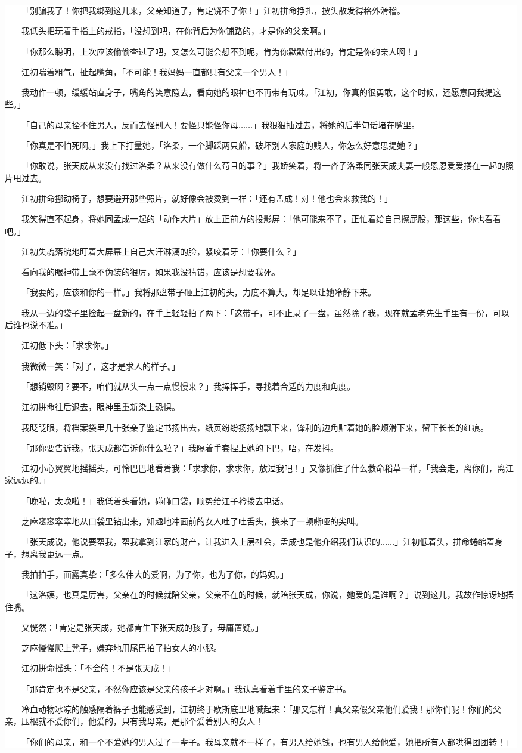 &emsp;&emsp;「别骗我了！你把我绑到这儿来，父亲知道了，肯定饶不了你！」江初拼命挣扎，披头散发得格外滑稽。  
  
&emsp;&emsp;我低头把玩着手指上的戒指，「没想到吧，在你背后为你铺路的，才是你的父亲啊。」  
  
&emsp;&emsp;「你那么聪明，上次应该偷偷查过了吧，又怎么可能会想不到呢，肯为你默默付出的，肯定是你的亲人啊！」  
  
&emsp;&emsp;江初喘着粗气，扯起嘴角，「不可能！我妈妈一直都只有父亲一个男人！」  
  
&emsp;&emsp;我动作一顿，缓缓站直身子，嘴角的笑意隐去，看向她的眼神也不再带有玩味。「江初，你真的很勇敢，这个时候，还愿意同我提这些。」  
  
&emsp;&emsp;「自己的母亲拴不住男人，反而去怪别人！要怪只能怪你母……」我狠狠抽过去，将她的后半句话堵在嘴里。  
  
&emsp;&emsp;「你真是不怕死啊。」我上下打量她，「洛柔，一个脚踩两只船，破坏别人家庭的贱人，你怎么好意思提她？」  
  
&emsp;&emsp;「你敢说，张天成从来没有找过洛柔？从来没有做什么苟且的事？」我娇笑着，将一沓子洛柔同张天成夫妻一般恩恩爱爱搂在一起的照片甩过去。  
  
&emsp;&emsp;江初拼命挪动椅子，想要避开那些照片，就好像会被烫到一样：「还有孟成！对！他也会来救我的！」  
  
&emsp;&emsp;我笑得直不起身，将她同孟成一起的「动作大片」放上正前方的投影屏：「他可能来不了，正忙着给自己擦屁股，那这些，你也看看吧。」  
  
&emsp;&emsp;江初失魂落魄地盯着大屏幕上自己大汗淋漓的脸，紧咬着牙：「你要什么？」  
  
&emsp;&emsp;看向我的眼神带上毫不伪装的狠厉，如果我没猜错，应该是想要我死。  
  
&emsp;&emsp;「我要的，应该和你的一样。」我将那盘带子砸上江初的头，力度不算大，却足以让她冷静下来。  
  
&emsp;&emsp;我从一边的袋子里捡起一盘新的，在手上轻轻拍了两下：「这带子，可不止录了一盘，虽然除了我，现在就孟老先生手里有一份，可以后谁也说不准。」  
  
&emsp;&emsp;江初低下头：「求求你。」  
  
&emsp;&emsp;我微微一笑：「对了，这才是求人的样子。」  
  
&emsp;&emsp;「想销毁啊？要不，咱们就从头一点一点慢慢来？」我挥挥手，寻找着合适的力度和角度。  
  
&emsp;&emsp;江初拼命往后退去，眼神里重新染上恐惧。  
  
&emsp;&emsp;我眨眨眼，将档案袋里几十张亲子鉴定书扬出去，纸页纷纷扬扬地飘下来，锋利的边角贴着她的脸颊滑下来，留下长长的红痕。  
  
&emsp;&emsp;「那你要告诉我，张天成都告诉你什么啦？」我隔着手套捏上她的下巴，唔，在发抖。  
  
&emsp;&emsp;江初小心翼翼地摇摇头，可怜巴巴地看着我：「求求你，求求你，放过我吧！」又像抓住了什么救命稻草一样，「我会走，离你们，离江家远远的。」  
  
&emsp;&emsp;「晚啦，太晚啦！」我低着头看她，碰碰口袋，顺势给江子衿拨去电话。  
  
&emsp;&emsp;芝麻窸窸窣窣地从口袋里钻出来，知趣地冲面前的女人吐了吐舌头，换来了一顿嘶哑的尖叫。  
  
&emsp;&emsp;「张天成说，他说要帮我，帮我拿到江家的财产，让我进入上层社会，孟成也是他介绍我们认识的……」江初低着头，拼命蜷缩着身子，想离我更远一点。  
  
&emsp;&emsp;我拍拍手，面露真挚：「多么伟大的爱啊，为了你，也为了你，的妈妈。」  
  
&emsp;&emsp;「这洛姨，也真是厉害，父亲在的时候就陪父亲，父亲不在的时候，就陪张天成，你说，她爱的是谁啊？」说到这儿，我故作惊讶地捂住嘴。  
  
&emsp;&emsp;又恍然：「肯定是张天成，她都肯生下张天成的孩子，毋庸置疑。」  
  
&emsp;&emsp;芝麻慢慢爬上凳子，嫌弃地用尾巴拍了拍女人的小腿。  
  
&emsp;&emsp;江初拼命摇头：「不会的！不是张天成！」  
  
&emsp;&emsp;「那肯定也不是父亲，不然你应该是父亲的孩子才对啊。」我认真看着手里的亲子鉴定书。  
  
&emsp;&emsp;冷血动物冰凉的触感隔着裤子也能感受到，江初终于歇斯底里地喊起来：「那又怎样！真父亲假父亲他们爱我！那你们呢！你们的父亲，压根就不爱你们，他爱的，只有我母亲，是那个爱着别人的女人！  
  
&emsp;&emsp;「你们的母亲，和一个不爱她的男人过了一辈子。我母亲就不一样了，有男人给她钱，也有男人给他爱，她把所有人都哄得团团转！」  
  
